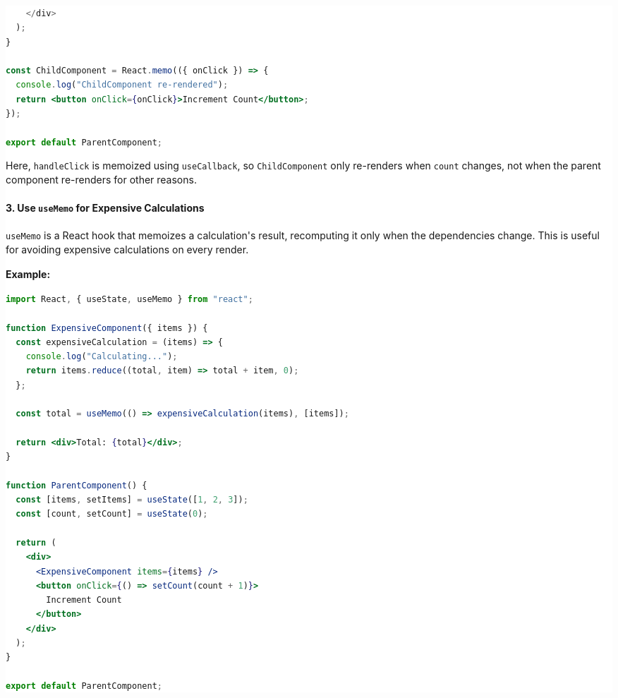 ```jsx
    </div>
  );
}

const ChildComponent = React.memo(({ onClick }) => {
  console.log("ChildComponent re-rendered");
  return <button onClick={onClick}>Increment Count</button>;
});

export default ParentComponent;
```

Here, `handleClick` is memoized using `useCallback`, so `ChildComponent` only re-renders when `count` changes, not when the parent component re-renders for other reasons.

#### 3. **Use `useMemo` for Expensive Calculations**

`useMemo` is a React hook that memoizes a calculation's result, recomputing it only when the dependencies change. This is useful for avoiding expensive calculations on every render.

**Example:**

```jsx
import React, { useState, useMemo } from "react";

function ExpensiveComponent({ items }) {
  const expensiveCalculation = (items) => {
    console.log("Calculating...");
    return items.reduce((total, item) => total + item, 0);
  };

  const total = useMemo(() => expensiveCalculation(items), [items]);

  return <div>Total: {total}</div>;
}

function ParentComponent() {
  const [items, setItems] = useState([1, 2, 3]);
  const [count, setCount] = useState(0);

  return (
    <div>
      <ExpensiveComponent items={items} />
      <button onClick={() => setCount(count + 1)}>
        Increment Count
      </button>
    </div>
  );
}

export default ParentComponent;
```
